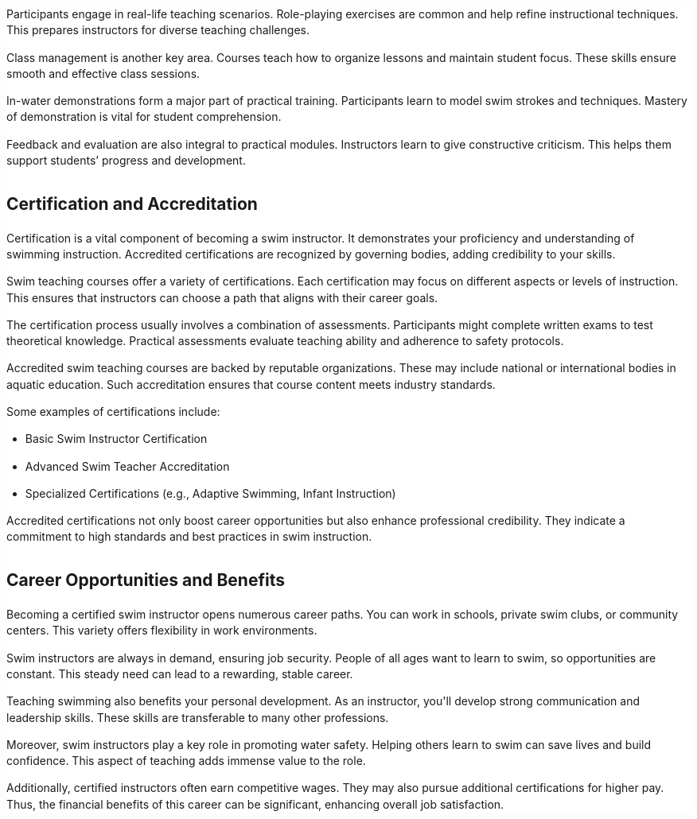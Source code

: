 Participants engage in real-life teaching scenarios. Role-playing exercises are common and help refine instructional techniques. This prepares instructors for diverse teaching challenges.

Class management is another key area. Courses teach how to organize lessons and maintain student focus. These skills ensure smooth and effective class sessions.

In-water demonstrations form a major part of practical training. Participants learn to model swim strokes and techniques. Mastery of demonstration is vital for student comprehension.

Feedback and evaluation are also integral to practical modules. Instructors learn to give constructive criticism. This helps them support students’ progress and development.

## Certification and Accreditation

Certification is a vital component of becoming a swim instructor. It demonstrates your proficiency and understanding of swimming instruction. Accredited certifications are recognized by governing bodies, adding credibility to your skills.

Swim teaching courses offer a variety of certifications. Each certification may focus on different aspects or levels of instruction. This ensures that instructors can choose a path that aligns with their career goals.

The certification process usually involves a combination of assessments. Participants might complete written exams to test theoretical knowledge. Practical assessments evaluate teaching ability and adherence to safety protocols.

Accredited swim teaching courses are backed by reputable organizations. These may include national or international bodies in aquatic education. Such accreditation ensures that course content meets industry standards.

Some examples of certifications include:

*   Basic Swim Instructor Certification

*   Advanced Swim Teacher Accreditation

*   Specialized Certifications (e.g., Adaptive Swimming, Infant Instruction)

Accredited certifications not only boost career opportunities but also enhance professional credibility. They indicate a commitment to high standards and best practices in swim instruction.

## Career Opportunities and Benefits

Becoming a certified swim instructor opens numerous career paths. You can work in schools, private swim clubs, or community centers. This variety offers flexibility in work environments.

Swim instructors are always in demand, ensuring job security. People of all ages want to learn to swim, so opportunities are constant. This steady need can lead to a rewarding, stable career.

Teaching swimming also benefits your personal development. As an instructor, you'll develop strong communication and leadership skills. These skills are transferable to many other professions.

Moreover, swim instructors play a key role in promoting water safety. Helping others learn to swim can save lives and build confidence. This aspect of teaching adds immense value to the role.

Additionally, certified instructors often earn competitive wages. They may also pursue additional certifications for higher pay. Thus, the financial benefits of this career can be significant, enhancing overall job satisfaction.
